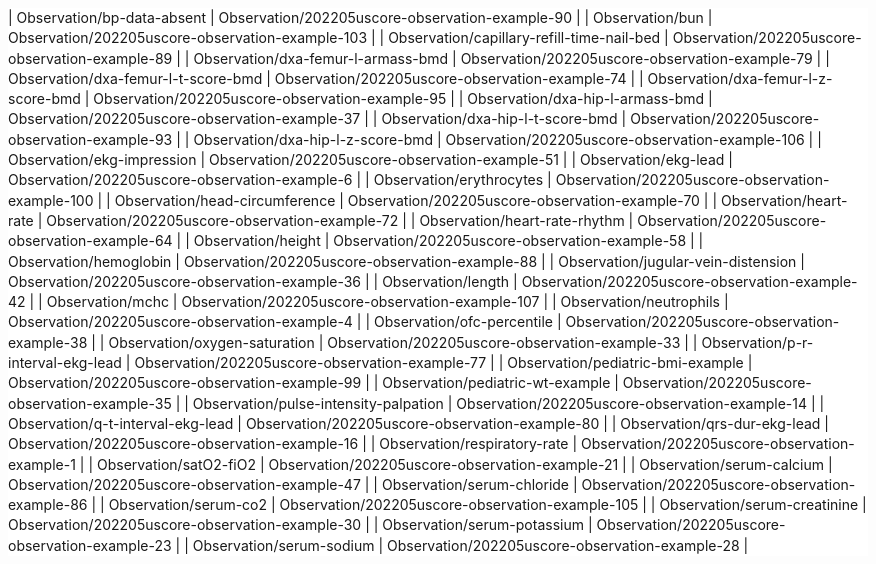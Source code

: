 | Observation/bp-data-absent | Observation/202205uscore-observation-example-90 |
| Observation/bun | Observation/202205uscore-observation-example-103 |
| Observation/capillary-refill-time-nail-bed | Observation/202205uscore-observation-example-89 |
| Observation/dxa-femur-l-armass-bmd | Observation/202205uscore-observation-example-79 |
| Observation/dxa-femur-l-t-score-bmd | Observation/202205uscore-observation-example-74 |
| Observation/dxa-femur-l-z-score-bmd | Observation/202205uscore-observation-example-95 |
| Observation/dxa-hip-l-armass-bmd | Observation/202205uscore-observation-example-37 |
| Observation/dxa-hip-l-t-score-bmd | Observation/202205uscore-observation-example-93 |
| Observation/dxa-hip-l-z-score-bmd | Observation/202205uscore-observation-example-106 |
| Observation/ekg-impression | Observation/202205uscore-observation-example-51 |
| Observation/ekg-lead | Observation/202205uscore-observation-example-6 |
| Observation/erythrocytes | Observation/202205uscore-observation-example-100 |
| Observation/head-circumference | Observation/202205uscore-observation-example-70 |
| Observation/heart-rate | Observation/202205uscore-observation-example-72 |
| Observation/heart-rate-rhythm | Observation/202205uscore-observation-example-64 |
| Observation/height | Observation/202205uscore-observation-example-58 |
| Observation/hemoglobin | Observation/202205uscore-observation-example-88 |
| Observation/jugular-vein-distension | Observation/202205uscore-observation-example-36 |
| Observation/length | Observation/202205uscore-observation-example-42 |
| Observation/mchc | Observation/202205uscore-observation-example-107 |
| Observation/neutrophils | Observation/202205uscore-observation-example-4 |
| Observation/ofc-percentile | Observation/202205uscore-observation-example-38 |
| Observation/oxygen-saturation | Observation/202205uscore-observation-example-33 |
| Observation/p-r-interval-ekg-lead | Observation/202205uscore-observation-example-77 |
| Observation/pediatric-bmi-example | Observation/202205uscore-observation-example-99 |
| Observation/pediatric-wt-example | Observation/202205uscore-observation-example-35 |
| Observation/pulse-intensity-palpation | Observation/202205uscore-observation-example-14 |
| Observation/q-t-interval-ekg-lead | Observation/202205uscore-observation-example-80 |
| Observation/qrs-dur-ekg-lead | Observation/202205uscore-observation-example-16 |
| Observation/respiratory-rate | Observation/202205uscore-observation-example-1 |
| Observation/satO2-fiO2 | Observation/202205uscore-observation-example-21 |
| Observation/serum-calcium | Observation/202205uscore-observation-example-47 |
| Observation/serum-chloride | Observation/202205uscore-observation-example-86 |
| Observation/serum-co2 | Observation/202205uscore-observation-example-105 |
| Observation/serum-creatinine | Observation/202205uscore-observation-example-30 |
| Observation/serum-potassium | Observation/202205uscore-observation-example-23 |
| Observation/serum-sodium | Observation/202205uscore-observation-example-28 |